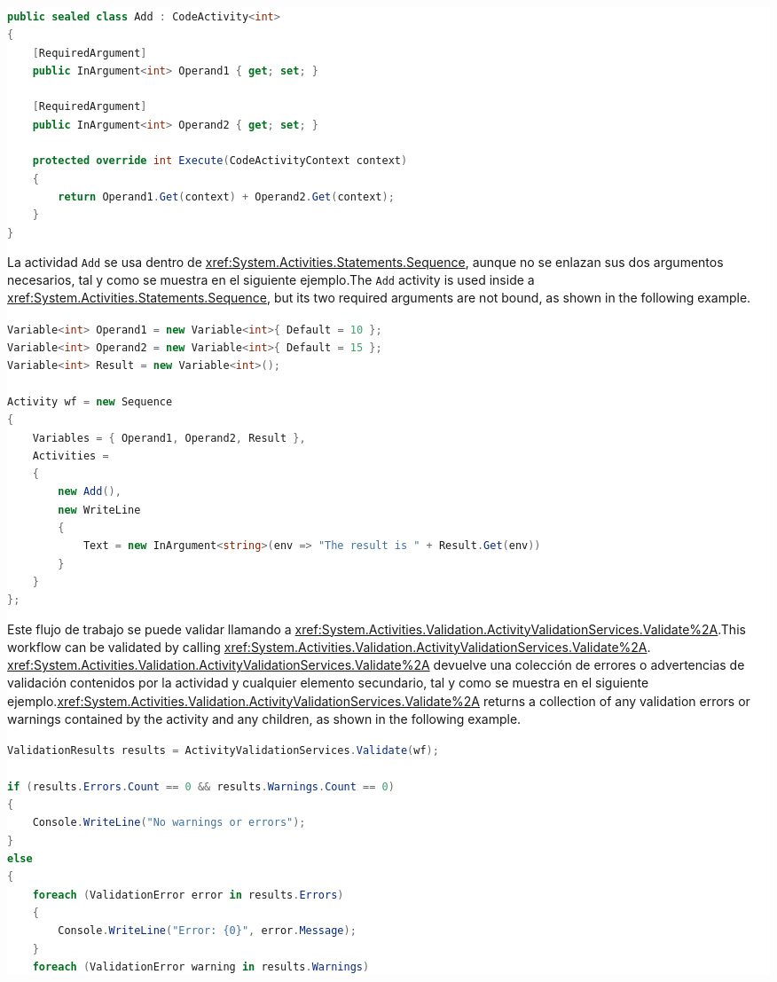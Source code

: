 ```csharp  
public sealed class Add : CodeActivity<int>  
{  
    [RequiredArgument]  
    public InArgument<int> Operand1 { get; set; }  
  
    [RequiredArgument]  
    public InArgument<int> Operand2 { get; set; }  
  
    protected override int Execute(CodeActivityContext context)  
    {  
        return Operand1.Get(context) + Operand2.Get(context);  
    }  
}  
```  
  
 <span data-ttu-id="3ee39-112">La actividad `Add` se usa dentro de <xref:System.Activities.Statements.Sequence>, aunque no se enlazan sus dos argumentos necesarios, tal y como se muestra en el siguiente ejemplo.</span><span class="sxs-lookup"><span data-stu-id="3ee39-112">The `Add` activity is used inside a <xref:System.Activities.Statements.Sequence>, but its two required arguments are not bound, as shown in the following example.</span></span>  
  
```csharp  
Variable<int> Operand1 = new Variable<int>{ Default = 10 };  
Variable<int> Operand2 = new Variable<int>{ Default = 15 };  
Variable<int> Result = new Variable<int>();  
  
Activity wf = new Sequence  
{  
    Variables = { Operand1, Operand2, Result },  
    Activities =
    {  
        new Add(),  
        new WriteLine  
        {  
            Text = new InArgument<string>(env => "The result is " + Result.Get(env))  
        }  
    }  
};  
```  
  
 <span data-ttu-id="3ee39-113">Este flujo de trabajo se puede validar llamando a <xref:System.Activities.Validation.ActivityValidationServices.Validate%2A>.</span><span class="sxs-lookup"><span data-stu-id="3ee39-113">This workflow can be validated by calling <xref:System.Activities.Validation.ActivityValidationServices.Validate%2A>.</span></span> <span data-ttu-id="3ee39-114"><xref:System.Activities.Validation.ActivityValidationServices.Validate%2A> devuelve una colección de errores o advertencias de validación contenidos por la actividad y cualquier elemento secundario, tal y como se muestra en el siguiente ejemplo.</span><span class="sxs-lookup"><span data-stu-id="3ee39-114"><xref:System.Activities.Validation.ActivityValidationServices.Validate%2A> returns a collection of any validation errors or warnings contained by the activity and any children, as shown in the following example.</span></span>  
  
```csharp  
ValidationResults results = ActivityValidationServices.Validate(wf);  
  
if (results.Errors.Count == 0 && results.Warnings.Count == 0)  
{  
    Console.WriteLine("No warnings or errors");  
}  
else  
{  
    foreach (ValidationError error in results.Errors)  
    {  
        Console.WriteLine("Error: {0}", error.Message);  
    }  
    foreach (ValidationError warning in results.Warnings)  
```
